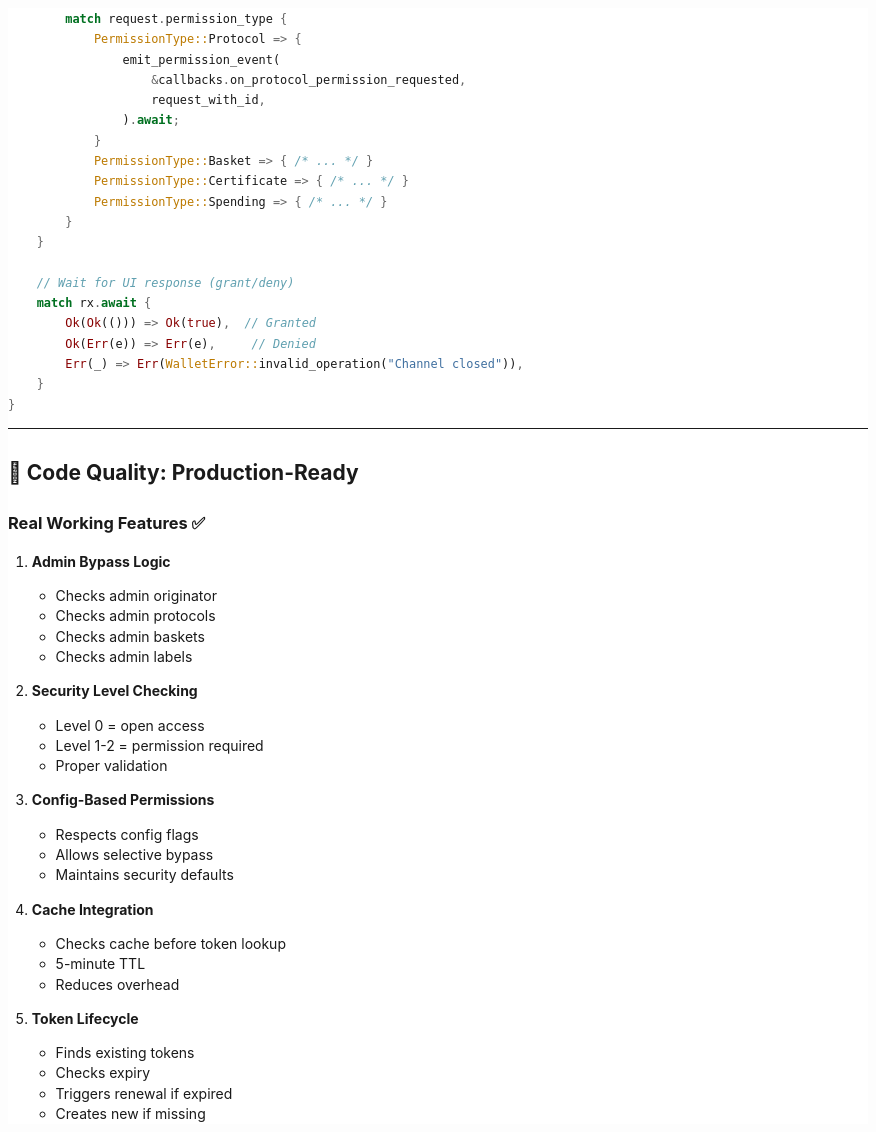 ```rust
        match request.permission_type {
            PermissionType::Protocol => {
                emit_permission_event(
                    &callbacks.on_protocol_permission_requested,
                    request_with_id,
                ).await;
            }
            PermissionType::Basket => { /* ... */ }
            PermissionType::Certificate => { /* ... */ }
            PermissionType::Spending => { /* ... */ }
        }
    }
    
    // Wait for UI response (grant/deny)
    match rx.await {
        Ok(Ok(())) => Ok(true),  // Granted
        Ok(Err(e)) => Err(e),     // Denied
        Err(_) => Err(WalletError::invalid_operation("Channel closed")),
    }
}
```

---

## 🎯 **Code Quality: Production-Ready**

### Real Working Features ✅

1. **Admin Bypass Logic**
   - Checks admin originator
   - Checks admin protocols
   - Checks admin baskets
   - Checks admin labels

2. **Security Level Checking**
   - Level 0 = open access
   - Level 1-2 = permission required
   - Proper validation

3. **Config-Based Permissions**
   - Respects config flags
   - Allows selective bypass
   - Maintains security defaults

4. **Cache Integration**
   - Checks cache before token lookup
   - 5-minute TTL
   - Reduces overhead

5. **Token Lifecycle**
   - Finds existing tokens
   - Checks expiry
   - Triggers renewal if expired
   - Creates new if missing
